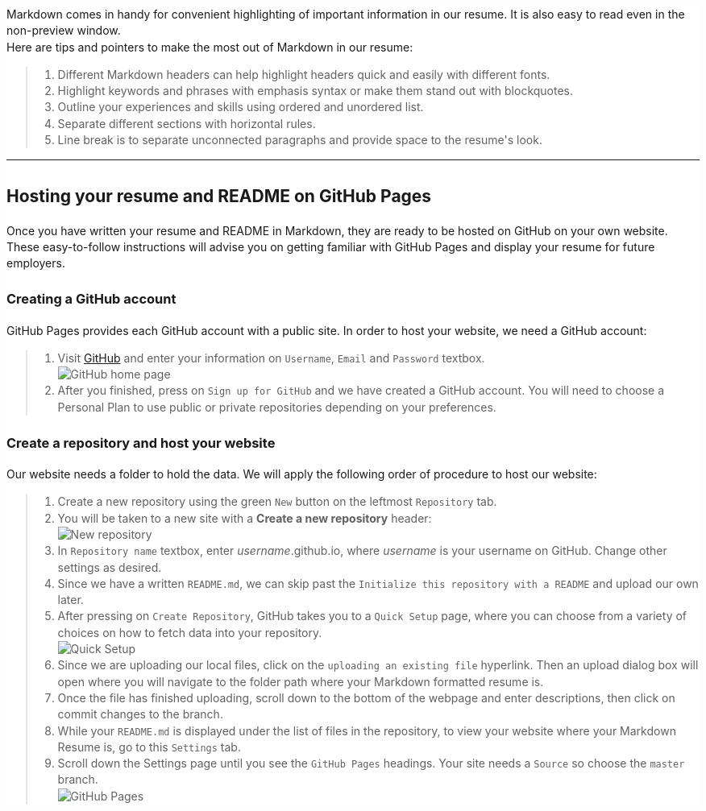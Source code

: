 Markdown comes in handy for convenient highlighting of important information in our resume. It is also easy to read even in the non-preview window.  
Here are tips and pointers to make the most out of Markdown in our resume:  
> 1. Different Markdown headers can help highlight headers quick and easily with different fonts.
> 2. Highlight keywords and phrases with emphasis syntax or make them stand out with blockquotes.
> 3. Outline your experiences and skills using ordered and unordered list.
> 4. Separate different sections with horizontal rules.
> 5. Line break is to separate unconnected paragraphs and provide space to the resume's look.  

---
## Hosting your resume and README on GitHub Pages

Once you have written your resume and README in Markdown, they are ready to be hosted on GitHub on your own website. These easy-to-follow instructions will advise you on getting familiar with GitHub Pages and display your resume for future employers.

### Creating a GitHub account
GitHub Pages provides each GitHub account with a public site. In order to host your website, we need a GitHub account:
> 1. Visit [GitHub](https://github.com) and enter your information on `Username`, `Email` and `Password` textbox.  
> ![GitHub home page](https://ibb.co/NY4Yjs9 "GitHub home page")
> 2. After you finished, press on `Sign up for GitHub` and we have created a GitHub account. You will need to choose a Personal Plan to use public or private repositories depending on your preferences.

### Create a repository and host your website

Our website needs a folder to hold the data. We will apply the following order of procedure to host our website:
> 1. Create a new repository using the green `New` button on the leftmost `Repository` tab.
> 2. You will be taken to a new site with a **Create a new repository** header:  
> ![New repository](https://ibb.co/kQ69w0t "Create a new repository")
> 3. In `Repository name` textbox, enter _username_.github.io, where *username* is your username on GitHub. Change other settings as desired.
> 4. Since we have a written ```README.md```, we can skip past the `Initialize this repository with a README` and upload our own later.
> 5. After pressing on `Create Repository`, GitHub takes you to a `Quick Setup` page, where you can choose from a variety of choices on how to fetch data into your repository.  
> ![Quick Setup](https://ibb.co/1mL3p1G "Quick Setup")
> 6. Since we are uploading our local files, click on the `uploading an existing file` hyperlink. Then an upload dialog box will open where you will navigate to the folder path where your Markdown formatted resume is.
> 7. Once the file has finished uploading, scroll down to the bottom of the webpage and enter descriptions, then click on commit changes to the branch.
> 8. While your `README.md` is displayed under the list of files in the repository, to view your website where your Markdown Resume is, go to this `Settings` tab.
> 9. Scroll down the Settings page until you see the `GitHub Pages` headings. Your site needs a `Source` so choose the `master` branch.  
> ![GitHub Pages](https://ibb.co/KXwtLvJ "GitHub Pages")
